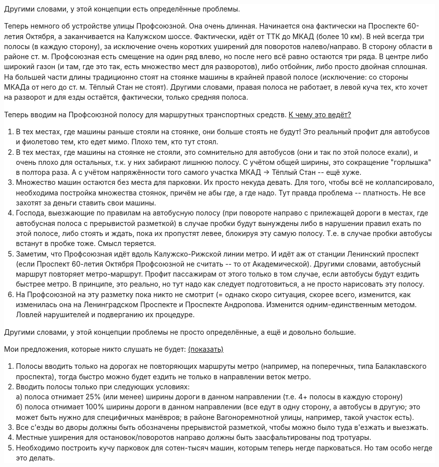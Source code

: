  Другими словами, у этой концепции есть определённые проблемы.   
   
 Теперь немного об устройстве улицы Профсоюзной. Она очень длинная. Начинается она фактически на Проспекте 60-летия Октября, а заканчивается на Калужском шоссе. Фактически, идёт от ТТК до МКАД (более 10 км). В ней всегда три полосы (в каждую сторону), за исключение очень коротких уширений для поворотов налево/направо. В сторону области в районе ст. м. Профсоюзная есть смещение на один ряд влево, но после него всё равно остаются три ряда. В центре либо широкий газон (и там, где это так, есть множество мест для разворотов), либо отбойник, либо просто двойная сплошная. На большей части длины традиционно стоят на стоянке машины в крайней правой полосе (исключение: со стороны МКАДа от него до ст. м. Тёплый Стан не стоят). Другими словами, правая полоса не работает, в левой куча тех, кто хочет на разворот и для езды остаётся, фактически, только средняя полоса.   
   
 Теперь вводим на Профсоюзной полосу для маршрутных транспортных средств.  [К чему это ведёт?](https://zHz00.diary.ru/p167257570.htm?index=4#linkmore167257570m4)      
 1. В тех местах, где машины раньше стояли на стоянке, они больше стоять не будут! Это реальный профит для автобусов и фиолетово тем, кто едет мимо. Плохо тем, кто тут стоял.   
 2. В тех местах, где машины на стоянке не стояли, это сомнительно для автобусов (они и так по этой полосе ехали), и очень плохо для остальных, т.к. у них забирают лишнюю полосу. С учётом общей ширины, это сокращение "горлышка" в полтора раза. А с учётом напряжённости того самого участка МКАД -> Тёплый Стан -- ещё хуже.   
 3. Множество машин остаются без места для парковки. Их просто некуда девать. Для того, чтобы всё не коллапсировало, необходима постройка множества стоянок, причём не абы где, а где надо. Тут правда проблема -- платность. Не все захотят за деньги ставить свои машины.   
 4. Господа, выезжающие по правилам на автобусную полосу (при повороте направо с прилежащей дороги в местах, где автобусная полоса с прерывистой разметкой) в случае пробки будут вынуждены либо в нарушении правил ехать по этой полосе, либо стоять и ждать, пока их пропустят левее, блокируя эту самую полосу. Т.е. в случае пробки автобусы встанут в пробке тоже. Смысл теряется.   
 5. Заметим, что Профсоюзная идёт вдоль Калужско-Рижской линии метро. И идёт аж от станции Ленинский проспект (если Проспект 60-летия Октября Профсоюзной не считать -- то от Академической). Другими словами, автобусный маршрут повторяет метро-маршрут. Профит пассажирам от этого только в том случае, если автобусы будут ездить быстрее метро. В принципе, это реально, но тут надо как следует подготовиться, а не просто нарисовать эту полосу.   
 6. На Профсоюзной на эту разметку пока никто не смотрит (= однако скоро ситуация, скорее всего, изменится, как изменилась она на Ленинградском Проспекте и Проспекте Андропова. Изменится одним-единственным методом. Ловлей нарушителей и подверганию их процедуре.     
   
 Другими словами, у этой концепции проблемы не просто определённые, а ещё и довольно большие.   
   
 Мои предложения, которые никто слушать не будет:  [(показать)](https://zHz00.diary.ru/p167257570.htm?index=5#linkmore167257570m5)      
 1. Полосы вводить только на дорогах не повторяющих маршруты метро (например, на поперечных, типа Балаклавского проспекта), тогда быстро можно будет ездить не только в направлении веток метро.   
 2. Вводить полосы только при следующих условиях:   
 а) полоса отнимает 25% (или менее) ширины дороги в данном направлении (т.е. 4+ полосы в каждую сторону)   
 б) полоса отнимает 100% ширины дороги в данном направлении (все едут в одну сторону, а автобусы в другую; это может быть нужно для специфичных манёвров; в районе Вагоноремнотной улицы, например, такой участок есть).   
 3. Все с'езды во дворы должны быть обозначены прерывистой разметкой, чтобы можно было туда в'езжать и выезжать.   
 4. Местные уширения для остановок/поворотов направо должны быть заасфальтированы под тротуары.   
 5. Необходимо построить кучу парковок для сотен-тысяч машин, которым теперь негде парковаться. Но там особо негде это делать.     
   